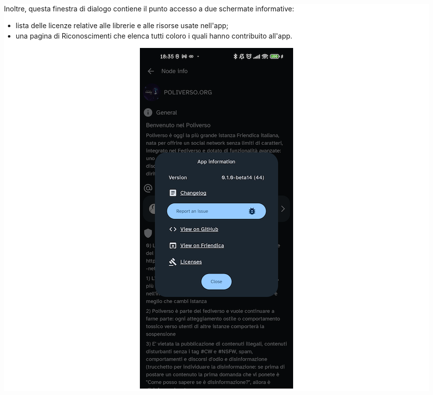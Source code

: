 Inoltre, questa finestra di dialogo contiene il punto accesso a due schermate informative:

- lista delle licenze relative alle librerie e alle risorse usate nell'app;
- una pagina di Riconoscimenti che elenca tutti coloro i quali hanno contribuito all'app.

<div align="center">
  <img width="310" alt="app information dialog" src="../images/app_info.png" />